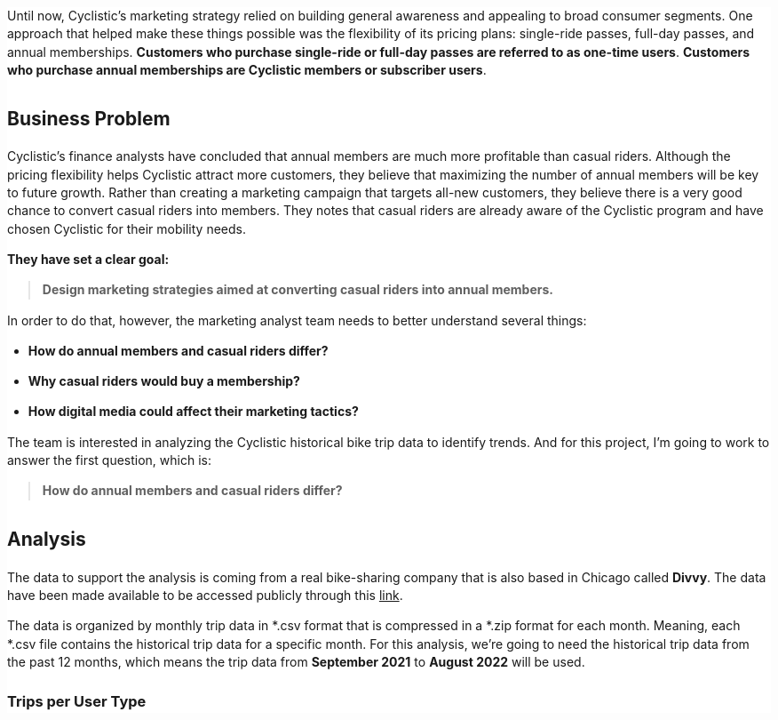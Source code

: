Until now, Cyclistic’s marketing strategy relied on building general
awareness and appealing to broad consumer segments. One approach that
helped make these things possible was the flexibility of its pricing
plans: single-ride passes, full-day passes, and annual memberships.
**Customers who purchase single-ride or full-day passes are referred to
as one-time users**. **Customers who purchase annual memberships are
Cyclistic members or subscriber users**.

## Business Problem

Cyclistic’s finance analysts have concluded that annual members are much
more profitable than casual riders. Although the pricing flexibility
helps Cyclistic attract more customers, they believe that maximizing the
number of annual members will be key to future growth. Rather than
creating a marketing campaign that targets all-new customers, they
believe there is a very good chance to convert casual riders into
members. They notes that casual riders are already aware of the
Cyclistic program and have chosen Cyclistic for their mobility needs.

**They have set a clear goal:**

> **Design marketing strategies aimed at converting casual riders into
> annual members.**

In order to do that, however, the marketing analyst team needs to better
understand several things:

- **How do annual members and casual riders differ?**

- **Why casual riders would buy a membership?**

- **How digital media could affect their marketing tactics?**

The team is interested in analyzing the Cyclistic historical bike trip
data to identify trends. And for this project, I’m going to work to
answer the first question, which is:

> **How do annual members and casual riders differ?**

## Analysis

The data to support the analysis is coming from a real bike-sharing
company that is also based in Chicago called **Divvy**. The data have
been made available to be accessed publicly through this
[link](https://divvy-tripdata.s3.amazonaws.com/index.html).

The data is organized by monthly trip data in \*.csv format that is
compressed in a \*.zip format for each month. Meaning, each \*.csv file
contains the historical trip data for a specific month. For this
analysis, we’re going to need the historical trip data from the past 12
months, which means the trip data from **September 2021** to **August
2022** will be used.

### Trips per User Type
